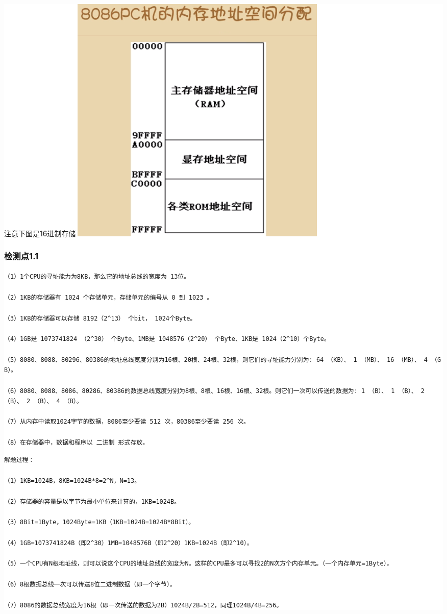 注意下图是16进制存储
![image-20211228134659319](汇编语言学习笔记.assets/image-20211228134659319.png)



### 检测点1.1

```
（1）1个CPU的寻址能力为8KB，那么它的地址总线的宽度为 13位。

（2）1KB的存储器有 1024 个存储单元，存储单元的编号从 0 到 1023 。

（3）1KB的存储器可以存储 8192（2^13） 个bit， 1024个Byte。

（4）1GB是 1073741824 （2^30） 个Byte、1MB是 1048576（2^20） 个Byte、1KB是 1024（2^10）个Byte。

（5）8080、8088、80296、80386的地址总线宽度分别为16根、20根、24根、32根，则它们的寻址能力分别为: 64 （KB）、 1 （MB）、 16 （MB）、 4 （GB）。

（6）8080、8088、8086、80286、80386的数据总线宽度分别为8根、8根、16根、16根、32根。则它们一次可以传送的数据为: 1 （B）、 1 （B）、 2 （B）、 2 （B）、 4 （B）。

（7）从内存中读取1024字节的数据，8086至少要读 512 次，80386至少要读 256 次。

（8）在存储器中，数据和程序以 二进制 形式存放。
```

```
解题过程：

（1）1KB=1024B，8KB=1024B*8=2^N，N=13。

（2）存储器的容量是以字节为最小单位来计算的，1KB=1024B。

（3）8Bit=1Byte，1024Byte=1KB（1KB=1024B=1024B*8Bit）。

（4）1GB=1073741824B（即2^30）1MB=1048576B（即2^20）1KB=1024B（即2^10）。

（5）一个CPU有N根地址线，则可以说这个CPU的地址总线的宽度为N。这样的CPU最多可以寻找2的N次方个内存单元。（一个内存单元=1Byte）。

（6）8根数据总线一次可以传送8位二进制数据（即一个字节）。

（7）8086的数据总线宽度为16根（即一次传送的数据为2B）1024B/2B=512，同理1024B/4B=256。
```